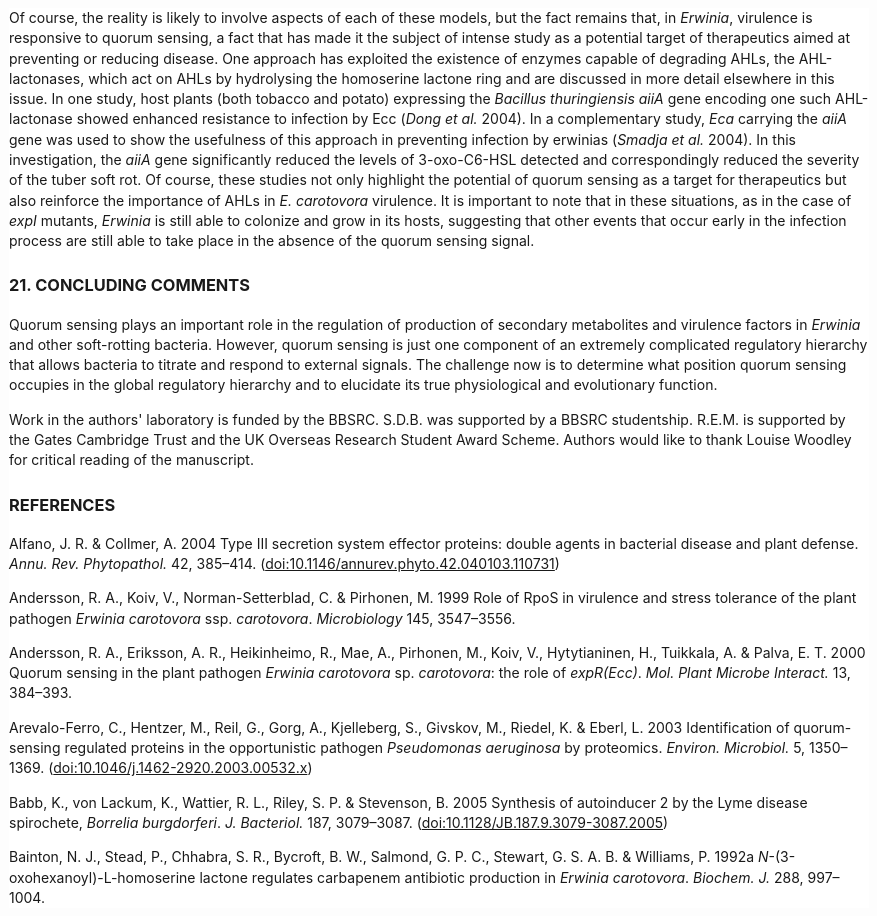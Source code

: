 Of course, the reality is likely to involve aspects of each of these models, but the fact remains that, in *Erwinia*, virulence is responsive to quorum sensing, a fact that has made it the subject of intense study as a potential target of therapeutics aimed at preventing or reducing disease. One approach has exploited the existence of enzymes capable of degrading AHLs, the AHL-lactonases, which act on AHLs by hydrolysing the homoserine lactone ring and are discussed in more detail elsewhere in this issue. In one study, host plants (both tobacco and potato) expressing the *Bacillus thuringiensis aiiA* gene encoding one such AHL-lactonase showed enhanced resistance to infection by Ecc (*Dong et al.* 2004). In a complementary study, *Eca* carrying the *aiiA* gene was used to show the usefulness of this approach in preventing infection by erwinias (*Smadja et al.* 2004). In this investigation, the *aiiA* gene significantly reduced the levels of 3-oxo-C6-HSL detected and correspondingly reduced the severity of the tuber soft rot. Of course, these studies not only highlight the potential of quorum sensing as a target for therapeutics but also reinforce the importance of AHLs in *E. carotovora* virulence. It is important to note that in these situations, as in the case of *expI* mutants, *Erwinia* is still able to colonize and grow in its hosts, suggesting that other events that occur early in the infection process are still able to take place in the absence of the quorum sensing signal.


### 21. CONCLUDING COMMENTS

Quorum sensing plays an important role in the regulation of production of secondary metabolites and virulence factors in *Erwinia* and other soft-rotting bacteria. However, quorum sensing is just one component of an extremely complicated regulatory hierarchy that allows bacteria to titrate and respond to external signals. The challenge now is to determine what position quorum sensing occupies in the global regulatory hierarchy and to elucidate its true physiological and evolutionary function.

Work in the authors' laboratory is funded by the BBSRC. S.D.B. was supported by a BBSRC studentship. R.E.M. is supported by the Gates Cambridge Trust and the UK Overseas Research Student Award Scheme. Authors would like to thank Louise Woodley for critical reading of the manuscript.


### REFERENCES

Alfano, J. R. & Collmer, A. 2004 Type III secretion system effector proteins: double agents in bacterial disease and plant defense. *Annu. Rev. Phytopathol.* 42, 385–414. ([doi:10.1146/annurev.phyto.42.040103.110731](doi:10.1146/annurev.phyto.42.040103.110731))

Andersson, R. A., Koiv, V., Norman-Setterblad, C. & Pirhonen, M. 1999 Role of RpoS in virulence and stress tolerance of the plant pathogen *Erwinia carotovora* ssp. *carotovora*. *Microbiology* 145, 3547–3556.

Andersson, R. A., Eriksson, A. R., Heikinheimo, R., Mae, A., Pirhonen, M., Koiv, V., Hytytianinen, H., Tuikkala, A. & Palva, E. T. 2000 Quorum sensing in the plant pathogen *Erwinia carotovora* sp. *carotovora*: the role of *expR(Ecc)*. *Mol. Plant Microbe Interact.* 13, 384–393.

Arevalo-Ferro, C., Hentzer, M., Reil, G., Gorg, A., Kjelleberg, S., Givskov, M., Riedel, K. & Eberl, L. 2003 Identification of quorum-sensing regulated proteins in the opportunistic pathogen *Pseudomonas aeruginosa* by proteomics. *Environ. Microbiol.* 5, 1350–1369. ([doi:10.1046/j.1462-2920.2003.00532.x](doi:10.1046/j.1462-2920.2003.00532.x))

Babb, K., von Lackum, K., Wattier, R. L., Riley, S. P. & Stevenson, B. 2005 Synthesis of autoinducer 2 by the Lyme disease spirochete, *Borrelia burgdorferi*. *J. Bacteriol.* 187, 3079–3087. ([doi:10.1128/JB.187.9.3079-3087.2005](doi:10.1128/JB.187.9.3079-3087.2005))

Bainton, N. J., Stead, P., Chhabra, S. R., Bycroft, B. W., Salmond, G. P. C., Stewart, G. S. A. B. & Williams, P. 1992a *N*-(3-oxohexanoyl)-L-homoserine lactone regulates carbapenem antibiotic production in *Erwinia carotovora*. *Biochem. J.* 288, 997–1004.
